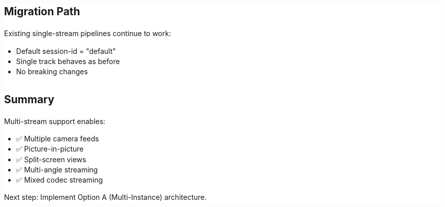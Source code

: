 ## Migration Path

Existing single-stream pipelines continue to work:
- Default session-id = "default"
- Single track behaves as before
- No breaking changes

## Summary

Multi-stream support enables:
- ✅ Multiple camera feeds
- ✅ Picture-in-picture
- ✅ Split-screen views
- ✅ Multi-angle streaming
- ✅ Mixed codec streaming

Next step: Implement Option A (Multi-Instance) architecture.